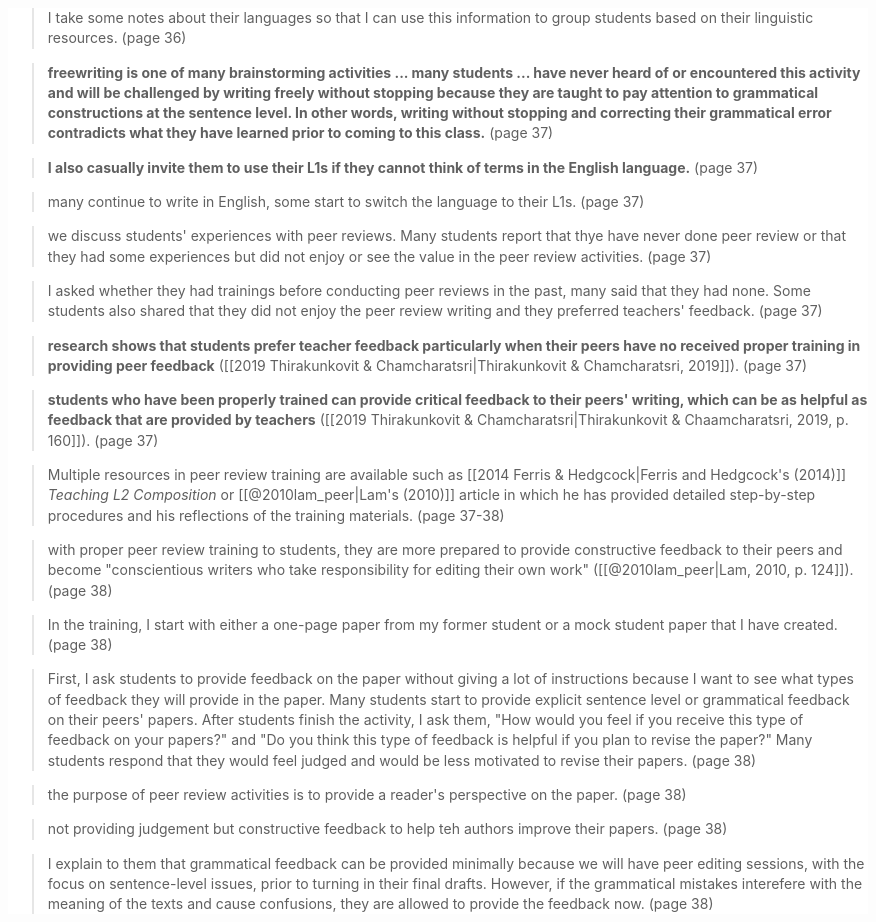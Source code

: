 > I take some notes about their languages so that I can use this information to group students based on their linguistic resources. (page 36)

> **freewriting is one of many brainstorming activities ... many students ... have never heard of or encountered this activity and will be challenged by writing freely without stopping because they are taught to pay attention to grammatical constructions at the sentence level. In other words, writing without stopping and correcting their grammatical error contradicts what they have learned prior to coming to this class.** (page 37)

> **I also casually invite them to use their L1s if they cannot think of terms in the English language.** (page 37)

> many continue to write in English, some start to switch the language to their L1s. (page 37)

> we discuss students' experiences with peer reviews. Many students report that thye have never done peer review or that they had some experiences but did not enjoy or see the value in the peer review activities. (page 37)

> I asked whether they had trainings before conducting peer reviews in the past, many said that they had none. Some students also shared that they did not enjoy the peer review writing and they preferred teachers' feedback. (page 37)

> **research shows that students prefer teacher feedback particularly when their peers have no received proper training in providing peer feedback** ([[2019 Thirakunkovit & Chamcharatsri|Thirakunkovit & Chamcharatsri, 2019]]). (page 37)

> **students who have been properly trained can provide critical feedback to their peers' writing, which can be as helpful as feedback that are provided by teachers** ([[2019 Thirakunkovit & Chamcharatsri|Thirakunkovit & Chaamcharatsri, 2019, p. 160]]).  (page 37)

> Multiple resources in peer review training are available such as [[2014 Ferris & Hedgcock|Ferris and Hedgcock's (2014)]] *Teaching L2 Composition* or [[@2010lam_peer|Lam's (2010)]] article in which he has provided detailed step-by-step procedures and his reflections of the training materials. (page 37-38)

> with proper peer review training to students, they are more prepared to provide constructive feedback to their peers and become "conscientious writers who take responsibility for editing their own work" ([[@2010lam_peer|Lam, 2010, p. 124]]). (page 38)

>In the training, I start with either a one-page paper from my former student or a mock student paper that I have created. (page 38)

>  First, I ask students to provide feedback on the paper without giving a lot of instructions because I want to see what types of feedback they will provide in the paper. Many students start to provide explicit sentence level or grammatical feedback on their peers' papers. After students finish the activity, I ask them, "How would you feel if you receive this type of feedback on your papers?" and "Do you think this type of feedback is helpful if you plan to revise the paper?" Many students respond that they would feel judged and would be less motivated to revise their papers. (page 38)

> the purpose of peer review activities is to provide a reader's perspective on the paper. (page 38)

> not providing judgement but constructive feedback to help teh authors improve their papers. (page 38)

> I explain to them that grammatical feedback can be provided minimally because we will have peer editing sessions, with the focus on sentence-level issues, prior to turning in their final drafts. However, if the grammatical mistakes interefere with the meaning of the texts and cause confusions, they are allowed to provide the feedback now. (page 38)
